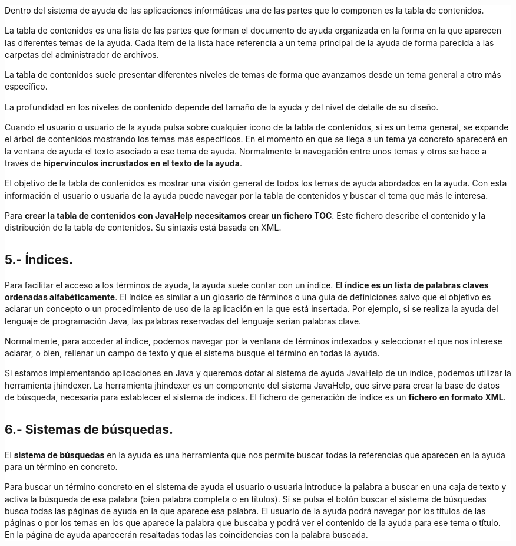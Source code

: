 
Dentro del sistema de ayuda de las aplicaciones informáticas una de las partes que lo componen es la tabla de contenidos.

La tabla de contenidos es una lista de las partes que forman el documento de ayuda organizada en la forma en la que aparecen las diferentes temas de la ayuda. Cada ítem de la lista hace referencia a un tema principal de la ayuda de forma parecida a las carpetas del administrador de archivos.

La tabla de contenidos suele presentar diferentes niveles de temas de forma que avanzamos desde un tema general a otro más específico.

La profundidad en los niveles de contenido depende del tamaño de la ayuda y del nivel de detalle de su diseño.

Cuando el usuario o usuario de la ayuda pulsa sobre cualquier icono de la tabla de contenidos, si es un tema general, se expande el árbol de contenidos mostrando los temas más específicos. En el momento en que se llega a un tema ya concreto aparecerá en la ventana de ayuda el texto asociado a ese tema de ayuda. Normalmente la navegación entre unos temas y otros se hace a través de **hipervínculos incrustados en el texto de la ayuda**.

El objetivo de la tabla de contenidos es mostrar una visión general de todos los temas de ayuda abordados en la ayuda. Con esta información el usuario o usuaria de la ayuda puede navegar por la tabla de contenidos y buscar el tema que más le interesa.

Para **crear la tabla de contenidos con JavaHelp necesitamos crear un fichero TOC**. Este fichero describe el contenido y la distribución de la tabla de contenidos. Su sintaxis está basada en XML.

## 5.- Índices.

Para facilitar el acceso a los términos de ayuda, la ayuda suele contar con un índice. **El índice es un lista de palabras claves ordenadas alfabéticamente**. El índice es similar a un glosario de términos o una guía de definiciones salvo que el objetivo es aclarar un concepto o un procedimiento de uso de la aplicación en la que está insertada. Por ejemplo, si se realiza la ayuda del lenguaje de programación Java, las palabras reservadas del lenguaje serían palabras clave.

Normalmente, para acceder al índice, podemos navegar por la ventana de términos indexados y seleccionar el que nos interese aclarar, o bien, rellenar un campo de texto y que el sistema busque el término en todas la ayuda.

Si estamos implementando aplicaciones en Java y queremos dotar al sistema de ayuda JavaHelp de un índice, podemos utilizar la herramienta jhindexer. La herramienta jhindexer es un componente del sistema JavaHelp, que sirve para crear la base de datos de búsqueda, necesaria para establecer el sistema de índices. El fichero de generación de índice es un **fichero en formato XML**.

## 6.- Sistemas de búsquedas.

El **sistema de búsquedas** en la ayuda es una herramienta que nos permite buscar todas la referencias que aparecen en la ayuda para un término en concreto.

Para buscar un término concreto en el sistema de ayuda el usuario o usuaria introduce la palabra a buscar en una caja de texto y activa la búsqueda de esa palabra (bien palabra completa o en títulos). Si se pulsa el botón buscar el sistema de búsquedas busca todas las páginas de ayuda en la que aparece esa palabra. El usuario de la ayuda podrá navegar por los títulos de las páginas o por los temas en los que aparece la palabra que buscaba y podrá ver el contenido de la ayuda para ese tema o título. En la página de ayuda aparecerán resaltadas todas las coincidencias con la palabra buscada.
